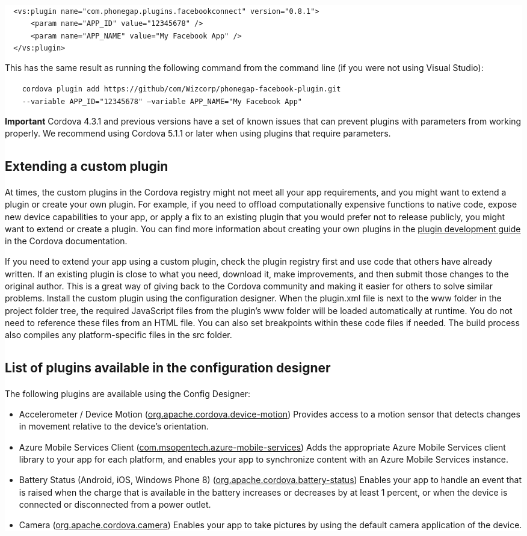       <vs:plugin name="com.phonegap.plugins.facebookconnect" version="0.8.1">
          <param name="APP_ID" value="12345678" />
          <param name="APP_NAME" value="My Facebook App" />
      </vs:plugin>

This has the same result as running the following command from the command line (if you were not using Visual Studio):

        cordova plugin add https://github/com/Wizcorp/phonegap-facebook-plugin.git
        --variable APP_ID="12345678" –variable APP_NAME="My Facebook App"

**Important**
Cordova 4.3.1 and previous versions have a set of known issues that can prevent plugins with parameters from working properly. We recommend using Cordova 5.1.1 or later when using plugins that require parameters.

## <a id="Custom"></a>Extending a custom plugin

At times, the custom plugins in the Cordova registry might not meet all your app requirements, and you might want to extend a plugin or create your own plugin. For example, if you need to offload computationally expensive functions to native code, expose new device capabilities to your app, or apply a fix to an existing plugin that you would prefer not to release publicly, you might want to extend or create a plugin. You can find more information about creating your own plugins in the [plugin development guide](http://go.microsoft.com/fwlink/p/?LinkID=510633) in the Cordova documentation.

If you need to extend your app using a custom plugin, check the plugin registry first and use code that others have already written. If an existing plugin is close to what you need, download it, make improvements, and then submit those changes to the original author. This is a great way of giving back to the Cordova community and making it easier for others to solve similar problems. Install the custom plugin using the configuration designer. When the plugin.xml file is next to the www folder in the project folder tree, the required JavaScript files from the plugin’s www folder will be loaded automatically at runtime. You do not need to reference these files from an HTML file. You can also set breakpoints within these code files if needed. The build process also compiles any platform-specific files in the src folder.

## List of plugins available in the configuration designer

The following plugins are available using the Config Designer:

* Accelerometer / Device Motion ([org.apache.cordova.device-motion](http://plugins.cordova.io/#/package/org.apache.cordova.device-motion)) Provides access to a motion sensor that detects changes in movement relative to the device’s orientation.

* Azure Mobile Services Client ([com.msopentech.azure-mobile-services](http://plugins.cordova.io/#/package/com.msopentech.azure-mobile-services)) Adds the appropriate Azure Mobile Services client library to your app for each platform, and enables your app to synchronize content with an Azure Mobile Services instance.

* Battery Status (Android, iOS, Windows Phone 8) ([org.apache.cordova.battery-status](http://plugins.cordova.io/#/package/org.apache.cordova.battery-status)) Enables your app to handle an event that is raised when the charge that is available in the battery increases or decreases by at least 1 percent, or when the device is connected or disconnected from a power outlet.

* Camera ([org.apache.cordova.camera](http://plugins.cordova.io/#/package/org.apache.cordova.camera)) Enables your app to take pictures by using the default camera application of the device.

